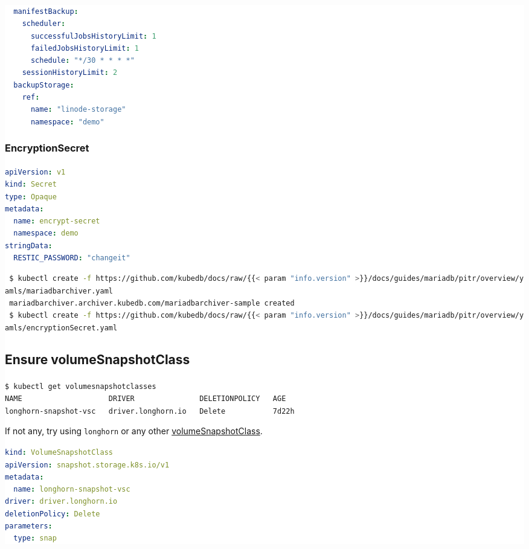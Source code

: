 ```yaml
  manifestBackup:
    scheduler:
      successfulJobsHistoryLimit: 1
      failedJobsHistoryLimit: 1
      schedule: "*/30 * * * *"
    sessionHistoryLimit: 2
  backupStorage:
    ref:
      name: "linode-storage"
      namespace: "demo"

```

### EncryptionSecret

```yaml
apiVersion: v1
kind: Secret
type: Opaque
metadata:
  name: encrypt-secret
  namespace: demo
stringData:
  RESTIC_PASSWORD: "changeit"
```

```bash 
 $ kubectl create -f https://github.com/kubedb/docs/raw/{{< param "info.version" >}}/docs/guides/mariadb/pitr/overview/yamls/mariadbarchiver.yaml
 mariadbarchiver.archiver.kubedb.com/mariadbarchiver-sample created
 $ kubectl create -f https://github.com/kubedb/docs/raw/{{< param "info.version" >}}/docs/guides/mariadb/pitr/overview/yamls/encryptionSecret.yaml
```

## Ensure volumeSnapshotClass

```bash
$ kubectl get volumesnapshotclasses
NAME                    DRIVER               DELETIONPOLICY   AGE
longhorn-snapshot-vsc   driver.longhorn.io   Delete           7d22h

```
If not any, try using `longhorn` or any other [volumeSnapshotClass](https://kubernetes.io/docs/concepts/storage/volume-snapshot-classes/).
```yaml
kind: VolumeSnapshotClass
apiVersion: snapshot.storage.k8s.io/v1
metadata:
  name: longhorn-snapshot-vsc
driver: driver.longhorn.io
deletionPolicy: Delete
parameters:
  type: snap

```
